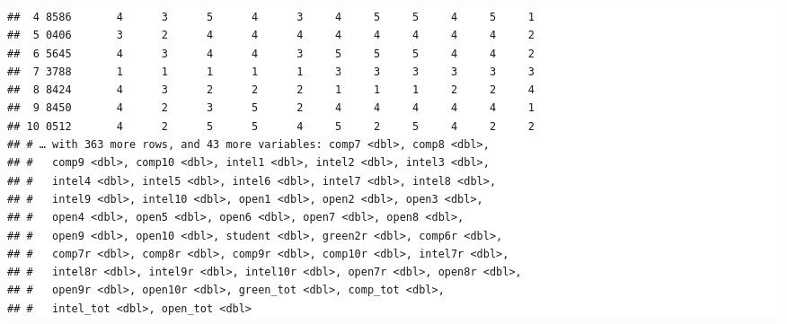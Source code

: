     ##  4 8586       4      3      5      4      3     4     5     5     4     5     1
    ##  5 0406       3      2      4      4      4     4     4     4     4     4     2
    ##  6 5645       4      3      4      4      3     5     5     5     4     4     2
    ##  7 3788       1      1      1      1      1     3     3     3     3     3     3
    ##  8 8424       4      3      2      2      2     1     1     1     2     2     4
    ##  9 8450       4      2      3      5      2     4     4     4     4     4     1
    ## 10 0512       4      2      5      5      4     5     2     5     4     2     2
    ## # … with 363 more rows, and 43 more variables: comp7 <dbl>, comp8 <dbl>,
    ## #   comp9 <dbl>, comp10 <dbl>, intel1 <dbl>, intel2 <dbl>, intel3 <dbl>,
    ## #   intel4 <dbl>, intel5 <dbl>, intel6 <dbl>, intel7 <dbl>, intel8 <dbl>,
    ## #   intel9 <dbl>, intel10 <dbl>, open1 <dbl>, open2 <dbl>, open3 <dbl>,
    ## #   open4 <dbl>, open5 <dbl>, open6 <dbl>, open7 <dbl>, open8 <dbl>,
    ## #   open9 <dbl>, open10 <dbl>, student <dbl>, green2r <dbl>, comp6r <dbl>,
    ## #   comp7r <dbl>, comp8r <dbl>, comp9r <dbl>, comp10r <dbl>, intel7r <dbl>,
    ## #   intel8r <dbl>, intel9r <dbl>, intel10r <dbl>, open7r <dbl>, open8r <dbl>,
    ## #   open9r <dbl>, open10r <dbl>, green_tot <dbl>, comp_tot <dbl>,
    ## #   intel_tot <dbl>, open_tot <dbl>
